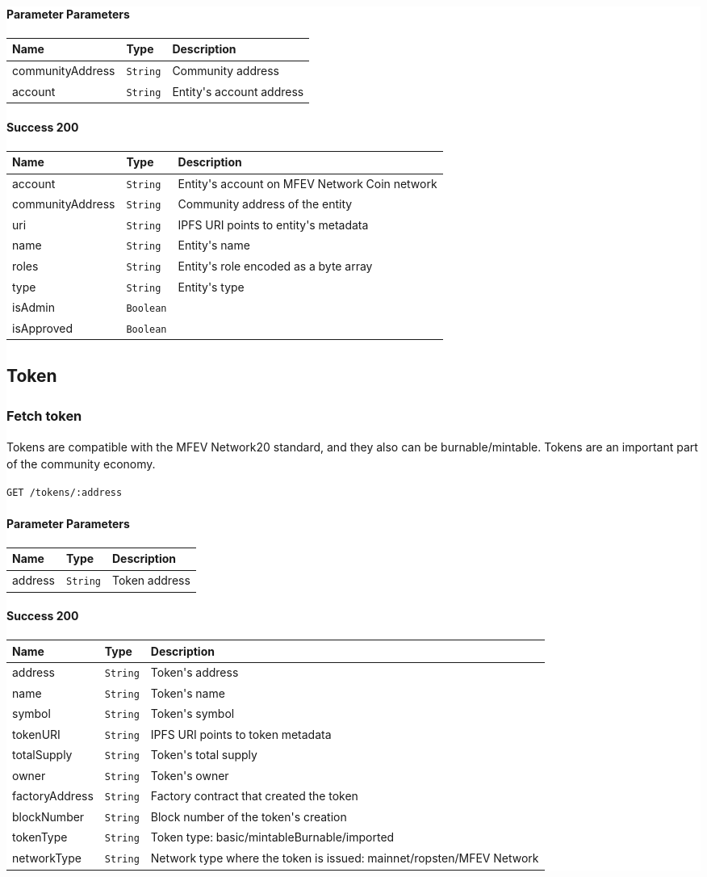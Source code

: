 #### Parameter Parameters

| Name             | Type     | Description              |
| :--------------- | :------- | :----------------------- |
| communityAddress | `String` | Community address        |
| account          | `String` | Entity's account address |

#### Success 200

| Name             | Type      | Description                                   |
| :--------------- | :-------- | :-------------------------------------------- |
| account          | `String`  | Entity's account on MFEV Network Coin network |
| communityAddress | `String`  | Community address of the entity               |
| uri              | `String`  | IPFS URI points to entity's metadata          |
| name             | `String`  | Entity's name                                 |
| roles            | `String`  | Entity's role encoded as a byte array         |
| type             | `String`  | Entity's type                                 |
| isAdmin          | `Boolean` |                                               |
| isApproved       | `Boolean` |                                               |

## Token

### Fetch token

Tokens are compatible with the MFEV Network20 standard, and they also can be burnable/mintable. Tokens are an important part of the community economy.

```text
GET /tokens/:address
```

#### Parameter Parameters

| Name    | Type     | Description   |
| :------ | :------- | :------------ |
| address | `String` | Token address |

#### Success 200

| Name           | Type     | Description                                                          |
| :------------- | :------- | :------------------------------------------------------------------- |
| address        | `String` | Token's address                                                      |
| name           | `String` | Token's name                                                         |
| symbol         | `String` | Token's symbol                                                       |
| tokenURI       | `String` | IPFS URI points to token metadata                                    |
| totalSupply    | `String` | Token's total supply                                                 |
| owner          | `String` | Token's owner                                                        |
| factoryAddress | `String` | Factory contract that created the token                              |
| blockNumber    | `String` | Block number of the token's creation                                 |
| tokenType      | `String` | Token type: basic/mintableBurnable/imported                          |
| networkType    | `String` | Network type where the token is issued: mainnet/ropsten/MFEV Network |
